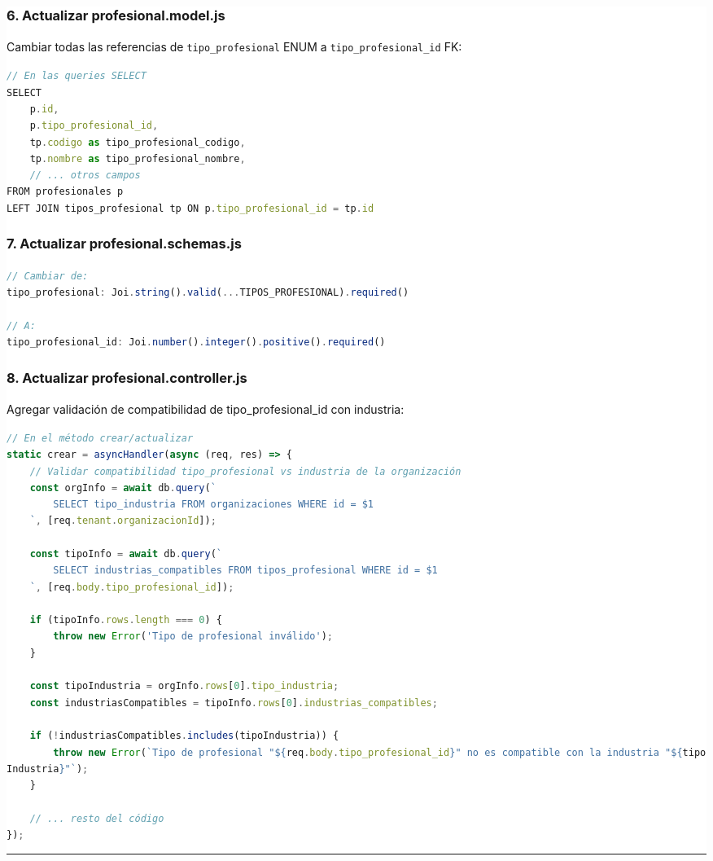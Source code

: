 ### 6. Actualizar profesional.model.js

Cambiar todas las referencias de `tipo_profesional` ENUM a `tipo_profesional_id` FK:

```javascript
// En las queries SELECT
SELECT
    p.id,
    p.tipo_profesional_id,
    tp.codigo as tipo_profesional_codigo,
    tp.nombre as tipo_profesional_nombre,
    // ... otros campos
FROM profesionales p
LEFT JOIN tipos_profesional tp ON p.tipo_profesional_id = tp.id
```

### 7. Actualizar profesional.schemas.js

```javascript
// Cambiar de:
tipo_profesional: Joi.string().valid(...TIPOS_PROFESIONAL).required()

// A:
tipo_profesional_id: Joi.number().integer().positive().required()
```

### 8. Actualizar profesional.controller.js

Agregar validación de compatibilidad de tipo_profesional_id con industria:

```javascript
// En el método crear/actualizar
static crear = asyncHandler(async (req, res) => {
    // Validar compatibilidad tipo_profesional vs industria de la organización
    const orgInfo = await db.query(`
        SELECT tipo_industria FROM organizaciones WHERE id = $1
    `, [req.tenant.organizacionId]);

    const tipoInfo = await db.query(`
        SELECT industrias_compatibles FROM tipos_profesional WHERE id = $1
    `, [req.body.tipo_profesional_id]);

    if (tipoInfo.rows.length === 0) {
        throw new Error('Tipo de profesional inválido');
    }

    const tipoIndustria = orgInfo.rows[0].tipo_industria;
    const industriasCompatibles = tipoInfo.rows[0].industrias_compatibles;

    if (!industriasCompatibles.includes(tipoIndustria)) {
        throw new Error(`Tipo de profesional "${req.body.tipo_profesional_id}" no es compatible con la industria "${tipoIndustria}"`);
    }

    // ... resto del código
});
```

---